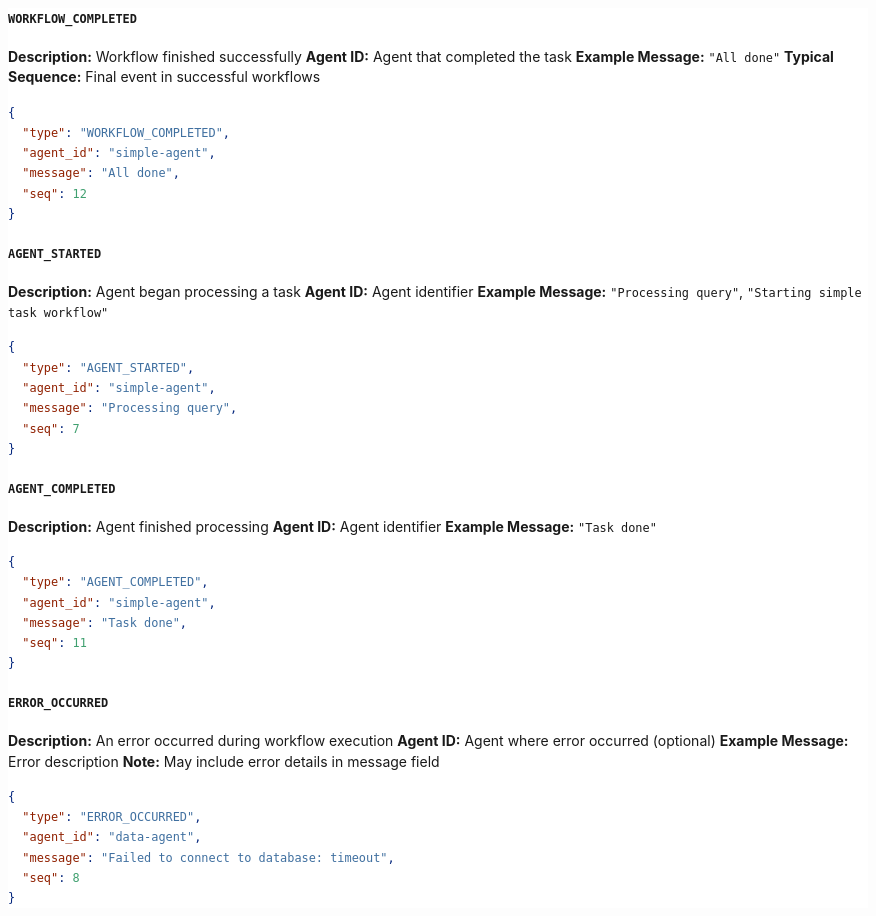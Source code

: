 #### `WORKFLOW_COMPLETED`
**Description:** Workflow finished successfully
**Agent ID:** Agent that completed the task
**Example Message:** `"All done"`
**Typical Sequence:** Final event in successful workflows

```json
{
  "type": "WORKFLOW_COMPLETED",
  "agent_id": "simple-agent",
  "message": "All done",
  "seq": 12
}
```

#### `AGENT_STARTED`
**Description:** Agent began processing a task
**Agent ID:** Agent identifier
**Example Message:** `"Processing query"`, `"Starting simple task workflow"`

```json
{
  "type": "AGENT_STARTED",
  "agent_id": "simple-agent",
  "message": "Processing query",
  "seq": 7
}
```

#### `AGENT_COMPLETED`
**Description:** Agent finished processing
**Agent ID:** Agent identifier
**Example Message:** `"Task done"`

```json
{
  "type": "AGENT_COMPLETED",
  "agent_id": "simple-agent",
  "message": "Task done",
  "seq": 11
}
```

#### `ERROR_OCCURRED`
**Description:** An error occurred during workflow execution
**Agent ID:** Agent where error occurred (optional)
**Example Message:** Error description
**Note:** May include error details in message field

```json
{
  "type": "ERROR_OCCURRED",
  "agent_id": "data-agent",
  "message": "Failed to connect to database: timeout",
  "seq": 8
}
```
